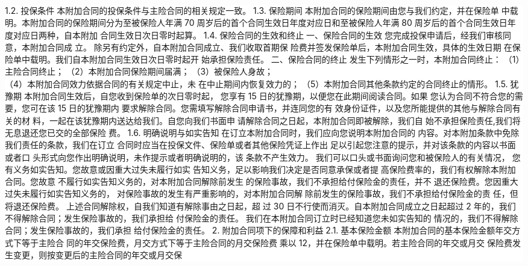 1.2. 投保条件 
本附加合同的投保条件与主险合同的相关规定一致。 
1.3. 保险期间 
本附加合同的保险期间由您与我们约定，并在保险单
中载明。本附加合同的保险期间分为至被保险人年满 70 
周岁后的首个合同生效日年度对应日和至被保险人年满 
80 周岁后的首个合同生效日年度对应日两种，自本附加
合同生效日次日零时起算。 
1.4. 保险合同的生效和终止 
一、保险合同的生效 
您完成投保申请后，经我们审核同意，本附加合同成
立。 
除另有约定外，自本附加合同成立、我们收取首期保
险费并签发保险单后，本附加合同生效，具体的生效日期
在保险单中载明。我们自本附加合同生效日次日零时起开
始承担保险责任。 
二、保险合同的终止 
发生下列情形之一时，本附加合同终止： 
（1）主险合同终止； 
（2）本附加合同保险期间届满； 
（3）被保险人身故；  
（4）本附加合同效力依据合同的有关规定中止，未
在中止期间内恢复效力的； 
（5）本附加合同其他条款约定的合同终止的情形。 
1.5. 犹豫期 
本附加合同生效后，自您收到保险单的次日零时起，
您享有 15 日的犹豫期，以便您在此期间阅读合同。如果
您认为合同不符合您的需要，您可在该 15 日的犹豫期内
要求解除合同。您需填写解除合同申请书，并连同您的有
效身份证件，以及您所能提供的其他与解除合同有关的材
料，一起在该犹豫期内送达给我们。自您向我们书面申
请解除合同之日起，本附加合同即被解除，我们自
始不承担保险责任,我们将无息退还您已交的全部保险
费。 
1.6. 明确说明与如实告知 
在订立本附加合同时，我们应向您说明本附加合同的
内容。对本附加条款中免除我们责任的条款，我们在订立
合同时应当在投保文件、保险单或者其他保险凭证上作出
足以引起您注意的提示，并对该条款的内容以书面或者口
头形式向您作出明确说明，未作提示或者明确说明的，该
条款不产生效力。 
我们可以口头或书面询问您和被保险人的有关情况，
您有义务如实告知。您故意或因重大过失未履行如实
告知义务，足以影响我们决定是否同意承保或者提
高保险费率的，我们有权解除本附加合同。您故意
不履行如实告知义务的，对本附加合同解除前发生
的保险事故，我们不承担给付保险金的责任，并不
退还保险费。您因重大过失未履行如实告知义务的，
对保险事故的发生有严重影响的，对本附加合同解
除前发生的保险事故，我们不承担给付保险金的责
任，但将退还保险费。 
上述合同解除权，自我们知道有解除事由之日起，超
过 30 日不行使而消灭。自本附加合同成立之日起超过 2
年的，我们不得解除合同；发生保险事故的，我们承担给
付保险金的责任。 
我们在本附加合同订立时已经知道您未如实告知的
情况的，我们不得解除合同；发生保险事故的，我们承担
给付保险金的责任。 
2. 附加合同项下的保障和利益 
2.1. 基本保险金额 
本附加合同的基本保险金额年交方式下等于主险合
同的年交保险费，月交方式下等于主险合同的月交保险费
乘以 12，并在保险单中载明。若主险合同的年交或月交
保险费发生变更，则按变更后的主险合同的年交或月交保